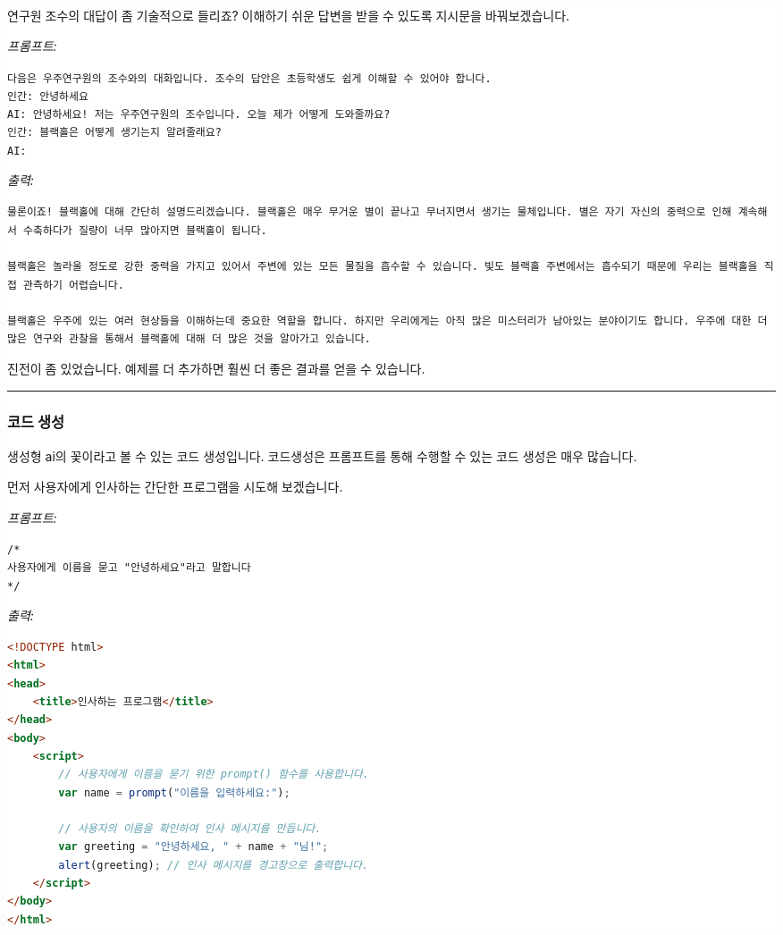연구원 조수의 대답이 좀 기술적으로 들리죠? 이해하기 쉬운 답변을 받을 수 있도록 지시문을 바꿔보겠습니다.

*프롬프트:*

```
다음은 우주연구원의 조수와의 대화입니다. 조수의 답안은 초등학생도 쉽게 이해할 수 있어야 합니다. 
인간: 안녕하세요
AI: 안녕하세요! 저는 우주연구원의 조수입니다. 오늘 제가 어떻게 도와줄까요?
인간: 블랙홀은 어떻게 생기는지 알려줄래요?
AI:
```

*출력:*

```
물론이죠! 블랙홀에 대해 간단히 설명드리겠습니다. 블랙홀은 매우 무거운 별이 끝나고 무너지면서 생기는 물체입니다. 별은 자기 자신의 중력으로 인해 계속해서 수축하다가 질량이 너무 많아지면 블랙홀이 됩니다.

블랙홀은 놀라울 정도로 강한 중력을 가지고 있어서 주변에 있는 모든 물질을 흡수할 수 있습니다. 빛도 블랙홀 주변에서는 흡수되기 때문에 우리는 블랙홀을 직접 관측하기 어렵습니다.

블랙홀은 우주에 있는 여러 현상들을 이해하는데 중요한 역할을 합니다. 하지만 우리에게는 아직 많은 미스터리가 남아있는 분야이기도 합니다. 우주에 대한 더 많은 연구와 관찰을 통해서 블랙홀에 대해 더 많은 것을 알아가고 있습니다.
```

진전이 좀 있었습니다. 예제를 더 추가하면 훨씬 더 좋은 결과를 얻을 수 있습니다.

---

### **코드 생성**

생성형 ai의 꽃이라고 볼 수 있는 코드 생성입니다. 코드생성은 
프롬프트를 통해 수행할 수 있는 코드 생성은 매우 많습니다. 

먼저 사용자에게 인사하는 간단한 프로그램을 시도해 보겠습니다.

*프롬프트:*

```
/*
사용자에게 이름을 묻고 "안녕하세요"라고 말합니다
*/
```

*출력:*

```html
<!DOCTYPE html>
<html>
<head>
    <title>인사하는 프로그램</title>
</head>
<body>
    <script>
        // 사용자에게 이름을 묻기 위한 prompt() 함수를 사용합니다.
        var name = prompt("이름을 입력하세요:");

        // 사용자의 이름을 확인하여 인사 메시지를 만듭니다.
        var greeting = "안녕하세요, " + name + "님!";
        alert(greeting); // 인사 메시지를 경고창으로 출력합니다.
    </script>
</body>
</html>
```
